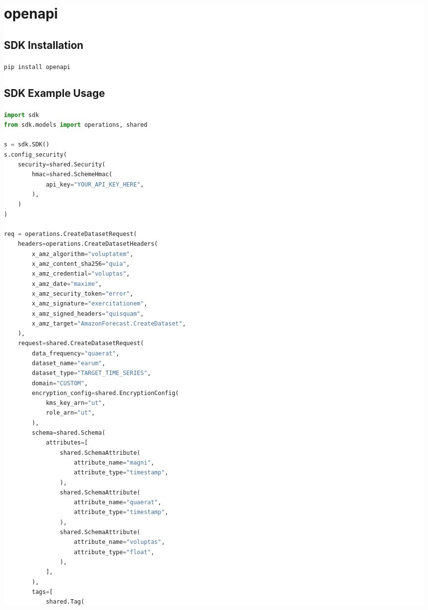 # openapi


## SDK Installation

```bash
pip install openapi
```


## SDK Example Usage

```python
import sdk
from sdk.models import operations, shared

s = sdk.SDK()
s.config_security(
    security=shared.Security(
        hmac=shared.SchemeHmac(
            api_key="YOUR_API_KEY_HERE",
        ),
    )
)
    
req = operations.CreateDatasetRequest(
    headers=operations.CreateDatasetHeaders(
        x_amz_algorithm="voluptatem",
        x_amz_content_sha256="quia",
        x_amz_credential="voluptas",
        x_amz_date="maxime",
        x_amz_security_token="error",
        x_amz_signature="exercitationem",
        x_amz_signed_headers="quisquam",
        x_amz_target="AmazonForecast.CreateDataset",
    ),
    request=shared.CreateDatasetRequest(
        data_frequency="quaerat",
        dataset_name="earum",
        dataset_type="TARGET_TIME_SERIES",
        domain="CUSTOM",
        encryption_config=shared.EncryptionConfig(
            kms_key_arn="ut",
            role_arn="ut",
        ),
        schema=shared.Schema(
            attributes=[
                shared.SchemaAttribute(
                    attribute_name="magni",
                    attribute_type="timestamp",
                ),
                shared.SchemaAttribute(
                    attribute_name="quaerat",
                    attribute_type="timestamp",
                ),
                shared.SchemaAttribute(
                    attribute_name="voluptas",
                    attribute_type="float",
                ),
            ],
        ),
        tags=[
            shared.Tag(
```